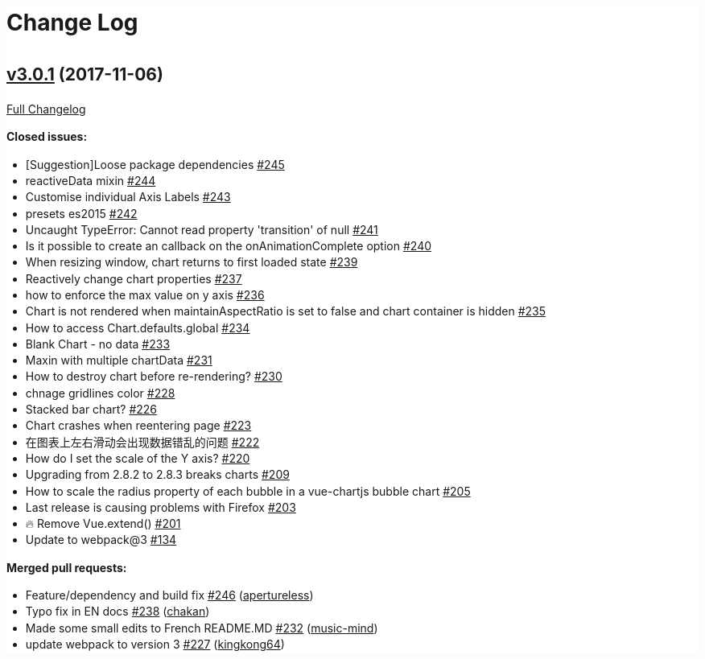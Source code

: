 
# Change Log

## [v3.0.1](https://github.com/apertureless/vue-chartjs/tree/v3.0.1) (2017-11-06)
[Full Changelog](https://github.com/apertureless/vue-chartjs/compare/v3.0.0...v3.0.1)

**Closed issues:**

- \[Suggestion\]Loose package dependencies [\#245](https://github.com/apertureless/vue-chartjs/issues/245)
- reactiveData mixin [\#244](https://github.com/apertureless/vue-chartjs/issues/244)
- Customise individual Axis Labels [\#243](https://github.com/apertureless/vue-chartjs/issues/243)
- presets es2015  [\#242](https://github.com/apertureless/vue-chartjs/issues/242)
- Uncaught TypeError: Cannot read property 'transition' of null [\#241](https://github.com/apertureless/vue-chartjs/issues/241)
- Is it possible to create an callback on the onAnimationComplete option [\#240](https://github.com/apertureless/vue-chartjs/issues/240)
- When resizing window, chart returns to first loaded state [\#239](https://github.com/apertureless/vue-chartjs/issues/239)
- Reactively change chart properties [\#237](https://github.com/apertureless/vue-chartjs/issues/237)
- how to enforce the max value on y axis [\#236](https://github.com/apertureless/vue-chartjs/issues/236)
- Chart is not rendered when maintainAspectRatio is set to false and chart container is hidden [\#235](https://github.com/apertureless/vue-chartjs/issues/235)
- How to access Chart.defaults.global [\#234](https://github.com/apertureless/vue-chartjs/issues/234)
- Blank Chart - no data [\#233](https://github.com/apertureless/vue-chartjs/issues/233)
- Maxin with multiple chartData [\#231](https://github.com/apertureless/vue-chartjs/issues/231)
- How to destroy chart before re-rendering? [\#230](https://github.com/apertureless/vue-chartjs/issues/230)
- chnage gridlines color [\#228](https://github.com/apertureless/vue-chartjs/issues/228)
- Stacked bar chart? [\#226](https://github.com/apertureless/vue-chartjs/issues/226)
- Chart crashes when reentering page [\#223](https://github.com/apertureless/vue-chartjs/issues/223)
- 在图表上左右滑动会出现数据错乱的问题 [\#222](https://github.com/apertureless/vue-chartjs/issues/222)
- How do I set the scale of the Y axis? [\#220](https://github.com/apertureless/vue-chartjs/issues/220)
- Upgrading from 2.8.2 to 2.8.3 breaks charts [\#209](https://github.com/apertureless/vue-chartjs/issues/209)
- How to scale the radius property of each bubble in a vue-chartjs bubble chart [\#205](https://github.com/apertureless/vue-chartjs/issues/205)
- Last release is causing problems with Firefox [\#203](https://github.com/apertureless/vue-chartjs/issues/203)
- 🔥 Remove Vue.extend\(\) [\#201](https://github.com/apertureless/vue-chartjs/issues/201)
- Update to webpack@3 [\#134](https://github.com/apertureless/vue-chartjs/issues/134)

**Merged pull requests:**

- Feature/dependency and build fix [\#246](https://github.com/apertureless/vue-chartjs/pull/246) ([apertureless](https://github.com/apertureless))
- Typo fix in EN docs [\#238](https://github.com/apertureless/vue-chartjs/pull/238) ([chakan](https://github.com/chakan))
- Made some small edits to French README.MD [\#232](https://github.com/apertureless/vue-chartjs/pull/232) ([music-mind](https://github.com/music-mind))
- update webpack to version 3 [\#227](https://github.com/apertureless/vue-chartjs/pull/227) ([kingkong64](https://github.com/kingkong64))
